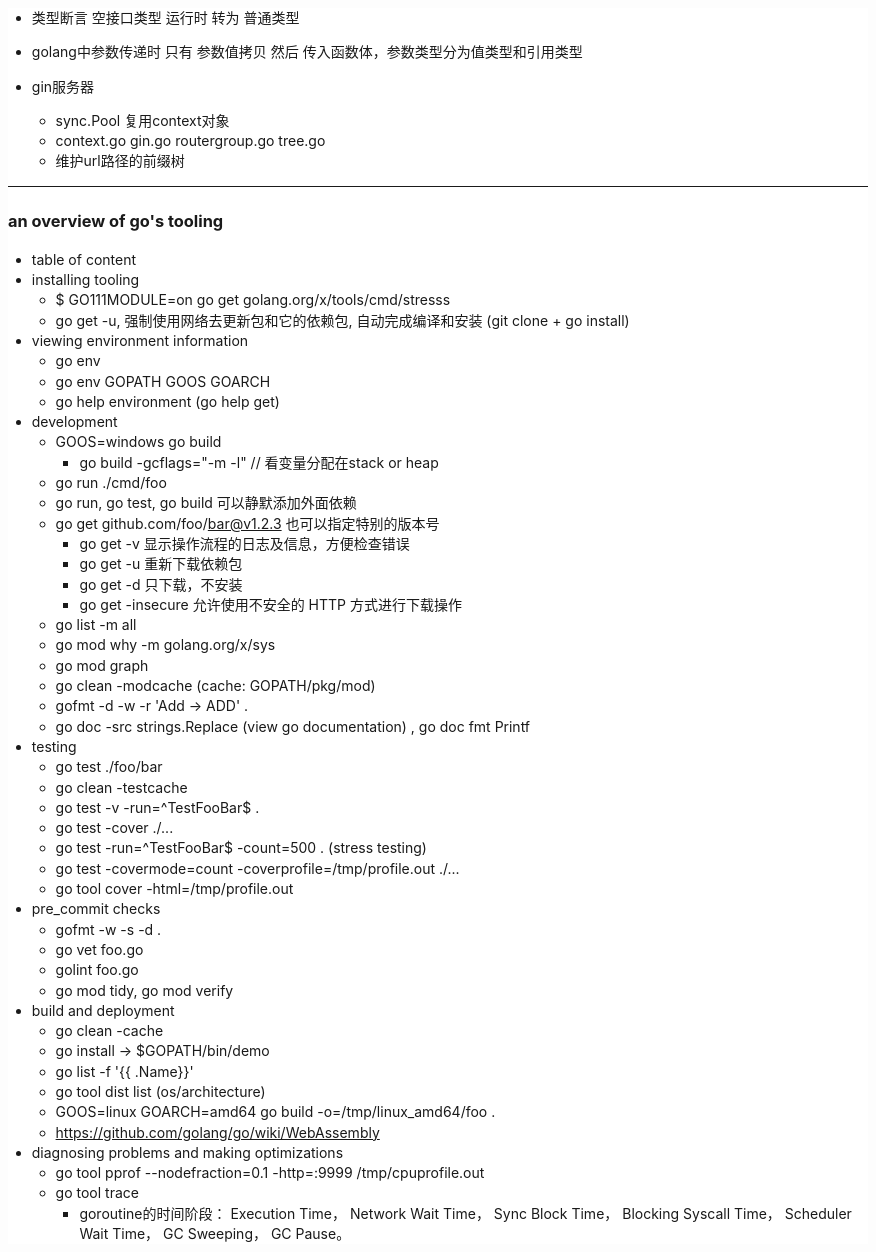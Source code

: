 + 类型断言 空接口类型 运行时 转为 普通类型
+ golang中参数传递时 只有 参数值拷贝 然后 传入函数体，参数类型分为值类型和引用类型


+ gin服务器
    + sync.Pool 复用context对象
    + context.go gin.go routergroup.go tree.go
    + 维护url路径的前缀树


----

### an overview of go's tooling

+ table of content 
+ installing tooling
    + $ GO111MODULE=on go get golang.org/x/tools/cmd/stresss
    + go get -u, 强制使用网络去更新包和它的依赖包, 自动完成编译和安装 (git clone + go install)
+ viewing environment information
    + go env
    + go env GOPATH GOOS GOARCH
    + go help environment (go help get)
+ development
    + GOOS=windows go build
        + go build -gcflags="-m -l" // 看变量分配在stack or heap
    + go run ./cmd/foo
    + go run, go test, go build 可以静默添加外面依赖
    + go get github.com/foo/bar@v1.2.3 也可以指定特别的版本号
        + go get -v 显示操作流程的日志及信息，方便检查错误
        + go get -u 重新下载依赖包
        + go get -d 只下载，不安装
        + go get -insecure  允许使用不安全的 HTTP 方式进行下载操作
    + go list -m all
    + go mod why -m golang.org/x/sys
    + go mod graph
    + go clean -modcache (cache: GOPATH/pkg/mod)
    + gofmt -d -w -r 'Add -> ADD' .
    + go doc -src strings.Replace (view go documentation) , go doc fmt Printf
+ testing
    + go test ./foo/bar
    + go clean -testcache
    + go test -v -run=^TestFooBar$ .
    + go test -cover ./...
    + go test -run=^TestFooBar$ -count=500 . (stress testing)
    + go test -covermode=count -coverprofile=/tmp/profile.out ./...
    + go tool cover -html=/tmp/profile.out
+ pre_commit checks
    + gofmt -w -s -d .
    + go vet foo.go
    + golint foo.go
    + go mod tidy, go mod verify
+ build and deployment
    + go clean -cache 
    + go install -> $GOPATH/bin/demo
    + go list -f '{{ .Name}}'
    + go tool dist list (os/architecture)
    + GOOS=linux GOARCH=amd64 go build -o=/tmp/linux_amd64/foo .
    + https://github.com/golang/go/wiki/WebAssembly
+ diagnosing problems and making optimizations
    + go tool pprof --nodefraction=0.1  -http=:9999 /tmp/cpuprofile.out
    + go tool trace
        + goroutine的时间阶段： Execution Time， Network Wait Time， Sync Block Time， Blocking Syscall Time， Scheduler Wait Time， GC Sweeping， GC Pause。

